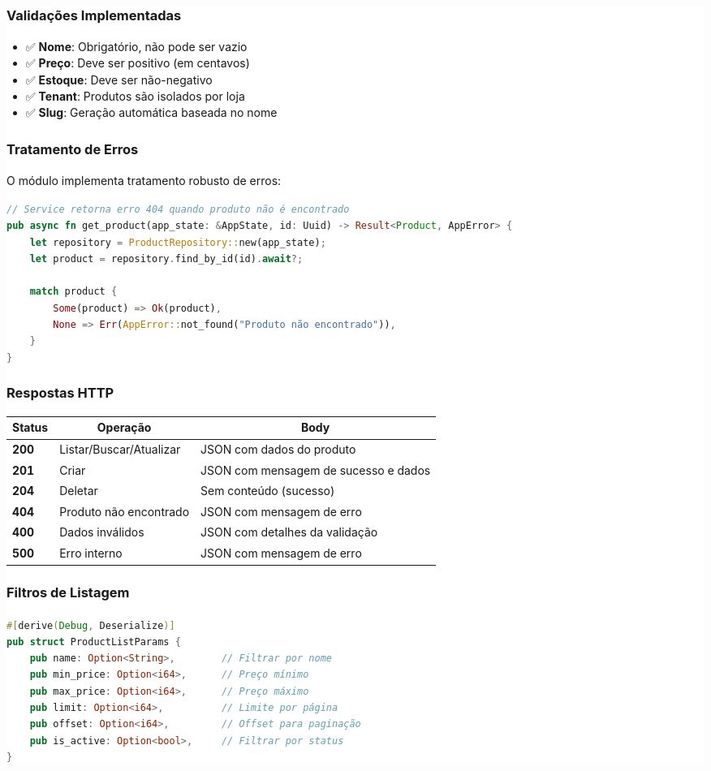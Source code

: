 ### **Validações Implementadas**

- ✅ **Nome**: Obrigatório, não pode ser vazio
- ✅ **Preço**: Deve ser positivo (em centavos)
- ✅ **Estoque**: Deve ser não-negativo
- ✅ **Tenant**: Produtos são isolados por loja
- ✅ **Slug**: Geração automática baseada no nome

### **Tratamento de Erros**

O módulo implementa tratamento robusto de erros:

```rust
// Service retorna erro 404 quando produto não é encontrado
pub async fn get_product(app_state: &AppState, id: Uuid) -> Result<Product, AppError> {
    let repository = ProductRepository::new(app_state);
    let product = repository.find_by_id(id).await?;

    match product {
        Some(product) => Ok(product),
        None => Err(AppError::not_found("Produto não encontrado")),
    }
}
```

### **Respostas HTTP**

| Status | Operação | Body |
|--------|----------|------|
| **200** | Listar/Buscar/Atualizar | JSON com dados do produto |
| **201** | Criar | JSON com mensagem de sucesso e dados |
| **204** | Deletar | Sem conteúdo (sucesso) |
| **404** | Produto não encontrado | JSON com mensagem de erro |
| **400** | Dados inválidos | JSON com detalhes da validação |
| **500** | Erro interno | JSON com mensagem de erro |

### **Filtros de Listagem**

```rust
#[derive(Debug, Deserialize)]
pub struct ProductListParams {
    pub name: Option<String>,        // Filtrar por nome
    pub min_price: Option<i64>,      // Preço mínimo
    pub max_price: Option<i64>,      // Preço máximo
    pub limit: Option<i64>,          // Limite por página
    pub offset: Option<i64>,         // Offset para paginação
    pub is_active: Option<bool>,     // Filtrar por status
}
```
